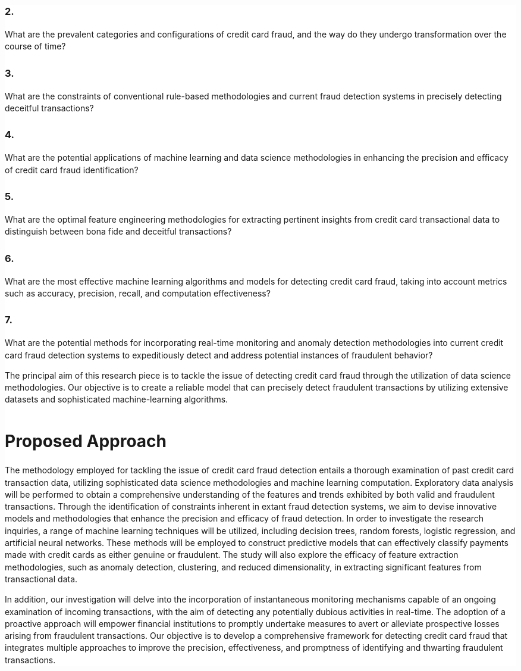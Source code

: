 ### 2.

What are the prevalent categories and configurations of credit card fraud, and the way do they undergo transformation over the course of time?

### 3.

What are the constraints of conventional rule-based methodologies and current fraud detection systems in precisely detecting deceitful transactions?

### 4.

What are the potential applications of machine learning and data science methodologies in enhancing the precision and efficacy of credit card fraud identification?

### 5.

What are the optimal feature engineering methodologies for extracting pertinent insights from credit card transactional data to distinguish between bona fide and deceitful transactions?

### 6.	

What are the most effective machine learning algorithms and models for detecting credit card fraud, taking into account metrics such as accuracy, precision, recall, and computation effectiveness?

### 7.	

What are the potential methods for incorporating real-time monitoring and anomaly detection methodologies into current credit card fraud detection systems to expeditiously detect and address potential instances of fraudulent behavior?

The principal aim of this research piece is to tackle the issue of detecting credit card fraud through the utilization of data science methodologies. Our objective is to create a reliable model that can precisely detect fraudulent transactions by utilizing extensive datasets and sophisticated machine-learning algorithms.

# Proposed Approach

The methodology employed for tackling the issue of credit card fraud detection entails a thorough examination of past credit card transaction data, utilizing sophisticated data science methodologies and machine learning computation. Exploratory data analysis will be performed to obtain a comprehensive understanding of the features and trends exhibited by both valid and fraudulent transactions. Through the identification of constraints inherent in extant fraud detection systems, we aim to devise innovative models and methodologies that enhance the precision and efficacy of fraud detection. In order to investigate the research inquiries, a range of machine learning techniques will be utilized, including decision trees, random forests, logistic regression, and artificial neural networks. These methods will be employed to construct predictive models that can effectively classify payments made with credit cards as either genuine or fraudulent. The study will also explore the efficacy of feature extraction methodologies, such as anomaly detection, clustering, and reduced dimensionality, in extracting significant features from transactional data.

In addition, our investigation will delve into the incorporation of instantaneous monitoring mechanisms capable of an ongoing examination of incoming transactions, with the aim of detecting any potentially dubious activities in real-time. The adoption of a proactive approach will empower financial institutions to promptly undertake measures to avert or alleviate prospective losses arising from fraudulent transactions. Our objective is to develop a comprehensive framework for detecting credit card fraud that integrates multiple approaches to improve the precision, effectiveness, and promptness of identifying and thwarting fraudulent transactions.
